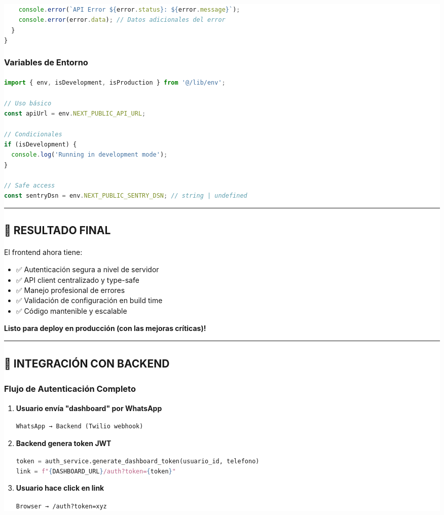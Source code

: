 ```typescript
    console.error(`API Error ${error.status}: ${error.message}`);
    console.error(error.data); // Datos adicionales del error
  }
}
```

### Variables de Entorno
```typescript
import { env, isDevelopment, isProduction } from '@/lib/env';

// Uso básico
const apiUrl = env.NEXT_PUBLIC_API_URL;

// Condicionales
if (isDevelopment) {
  console.log('Running in development mode');
}

// Safe access
const sentryDsn = env.NEXT_PUBLIC_SENTRY_DSN; // string | undefined
```

---

## 🎯 RESULTADO FINAL

El frontend ahora tiene:
- ✅ Autenticación segura a nivel de servidor
- ✅ API client centralizado y type-safe
- ✅ Manejo profesional de errores
- ✅ Validación de configuración en build time
- ✅ Código mantenible y escalable

**Listo para deploy en producción (con las mejoras críticas)!**

---

## 🔗 INTEGRACIÓN CON BACKEND

### Flujo de Autenticación Completo

1. **Usuario envía "dashboard" por WhatsApp**
   ```
   WhatsApp → Backend (Twilio webhook)
   ```

2. **Backend genera token JWT**
   ```python
   token = auth_service.generate_dashboard_token(usuario_id, telefono)
   link = f"{DASHBOARD_URL}/auth?token={token}"
   ```

3. **Usuario hace click en link**
   ```
   Browser → /auth?token=xyz
   ```
